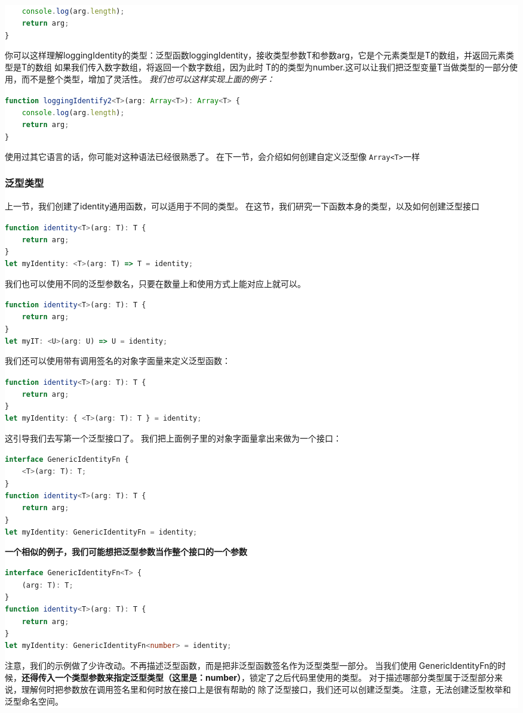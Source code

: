 ```ts
    console.log(arg.length);
    return arg;
}
```
你可以这样理解loggingIdentity的类型：泛型函数loggingIdentity，接收类型参数T和参数arg，它是个元素类型是T的数组，并返回元素类型是T的数组
如果我们传入数字数组，将返回一个数字数组，因为此时 T的的类型为number.这可以让我们把泛型变量T当做类型的一部分使用，而不是整个类型，增加了灵活性。
*我们也可以这样实现上面的例子：*
```ts
function loggingIdentify2<T>(arg: Array<T>): Array<T> {
    console.log(arg.length);
    return arg;
}
```
使用过其它语言的话，你可能对这种语法已经很熟悉了。 在下一节，会介绍如何创建自定义泛型像 `Array<T>`一样

### 泛型类型
上一节，我们创建了identity通用函数，可以适用于不同的类型。 在这节，我们研究一下函数本身的类型，以及如何创建泛型接口
```ts
function identity<T>(arg: T): T {
    return arg;
}
let myIdentity: <T>(arg: T) => T = identity;
```
我们也可以使用不同的泛型参数名，只要在数量上和使用方式上能对应上就可以。
```ts
function identity<T>(arg: T): T {
    return arg;
}
let myIT: <U>(arg: U) => U = identity;
```
我们还可以使用带有调用签名的对象字面量来定义泛型函数：
```ts
function identity<T>(arg: T): T {
    return arg;
}
let myIdentity: { <T>(arg: T): T } = identity;
```
这引导我们去写第一个泛型接口了。 我们把上面例子里的对象字面量拿出来做为一个接口：
```ts
interface GenericIdentityFn {
    <T>(arg: T): T;
}
function identity<T>(arg: T): T {
    return arg;
}
let myIdentity: GenericIdentityFn = identity;
```
**一个相似的例子，我们可能想把泛型参数当作整个接口的一个参数**
```ts
interface GenericIdentityFn<T> {
    (arg: T): T;
}
function identity<T>(arg: T): T {
    return arg;
}
let myIdentity: GenericIdentityFn<number> = identity;
```
注意，我们的示例做了少许改动。不再描述泛型函数，而是把非泛型函数签名作为泛型类型一部分。 当我们使用 GenericIdentityFn的时候，**还得传入一个类型参数来指定泛型类型（这里是：number）**，锁定了之后代码里使用的类型。 对于描述哪部分类型属于泛型部分来说，理解何时把参数放在调用签名里和何时放在接口上是很有帮助的
除了泛型接口，我们还可以创建泛型类。 注意，无法创建泛型枚举和泛型命名空间。
